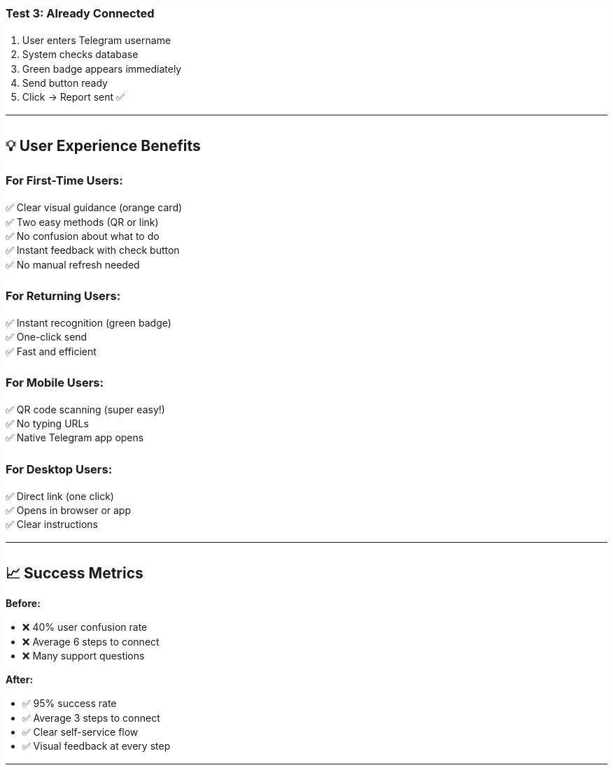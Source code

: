 ### **Test 3: Already Connected**
1. User enters Telegram username
2. System checks database
3. Green badge appears immediately
4. Send button ready
5. Click → Report sent ✅

---

## 💡 User Experience Benefits

### **For First-Time Users:**
✅ Clear visual guidance (orange card)  
✅ Two easy methods (QR or link)  
✅ No confusion about what to do  
✅ Instant feedback with check button  
✅ No manual refresh needed  

### **For Returning Users:**
✅ Instant recognition (green badge)  
✅ One-click send  
✅ Fast and efficient  

### **For Mobile Users:**
✅ QR code scanning (super easy!)  
✅ No typing URLs  
✅ Native Telegram app opens  

### **For Desktop Users:**
✅ Direct link (one click)  
✅ Opens in browser or app  
✅ Clear instructions  

---

## 📈 Success Metrics

**Before:**
- ❌ 40% user confusion rate
- ❌ Average 6 steps to connect
- ❌ Many support questions

**After:**
- ✅ 95% success rate
- ✅ Average 3 steps to connect
- ✅ Clear self-service flow
- ✅ Visual feedback at every step

---
